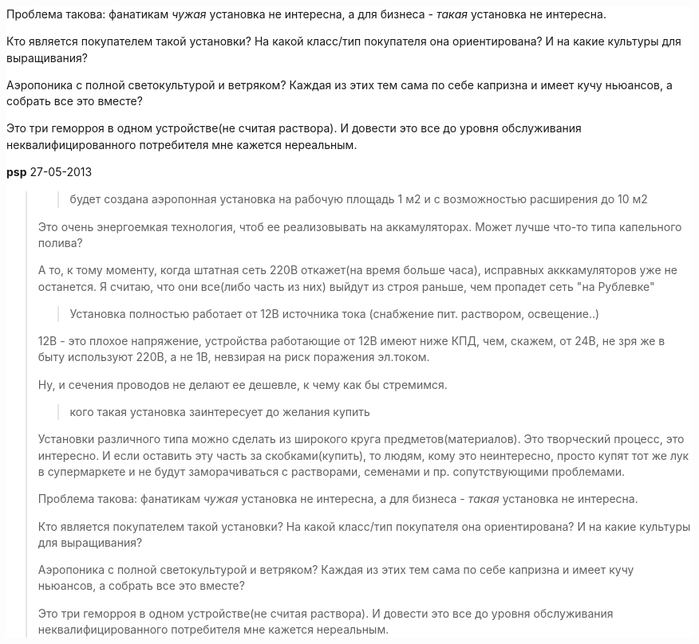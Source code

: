 Проблема такова: фанатикам _чужая_ установка не интересна, а для бизнеса - _такая_ установка не интересна.

Кто является покупателем такой установки? На какой класс/тип покупателя она ориентирована? И на какие культуры для выращивания?

Аэропоника с полной светокультурой и ветряком? Каждая из этих тем сама по себе капризна и имеет кучу ньюансов, а собрать все это вместе?

Это три геморроя в одном устройстве(не считая раствора). И довести это все до уровня обслуживания неквалифицированного потребителя мне кажется нереальным.


**psp** 27-05-2013

> > будет создана аэропонная установка на рабочую площадь 1 м2 и с возможностью расширения до 10 м2
> 
> 
> 
> Это очень энергоемкая технология, чтоб ее реализовывать на аккамуляторах. Может лучше что-то типа капельного полива?
> 
> А то, к тому моменту, когда штатная сеть 220В откажет(на время больше часа), исправных акккамуляторов уже не останется. Я считаю, что они все(либо часть из них) выйдут из строя раньше, чем пропадет сеть "на Рублевке"
> 
> 
> > Установка полностью работает от 12В источника тока (снабжение пит. раствором, освещение..)
> 
> 
> 
> 12В - это плохое напряжение, устройства работающие от 12В имеют ниже КПД, чем, скажем, от 24В, не зря же в быту используют 220В, а не 1В, невзирая на риск поражения эл.током.
> 
> Ну, и сечения проводов не делают ее дешевле, к чему как бы стремимся.
> 
> 
> > кого такая установка заинтересует до желания купить
> 
> 
> 
> Установки различного типа можно сделать из широкого круга предметов(материалов). Это творческий процесс, это интересно. И если оставить эту часть за скобками(купить), то людям, кому это неинтересно, просто купят тот же лук в супермаркете и не будут заморачиваться с растворами, семенами и пр. сопутствующими проблемами.
> 
> Проблема такова: фанатикам _чужая_ установка не интересна, а для бизнеса - _такая_ установка не интересна.
> 
> Кто является покупателем такой установки? На какой класс/тип покупателя она ориентирована? И на какие культуры для выращивания?
> 
> Аэропоника с полной светокультурой и ветряком? Каждая из этих тем сама по себе капризна и имеет кучу ньюансов, а собрать все это вместе?
> 
> Это три геморроя в одном устройстве(не считая раствора). И довести это все до уровня обслуживания неквалифицированного потребителя мне кажется нереальным.
